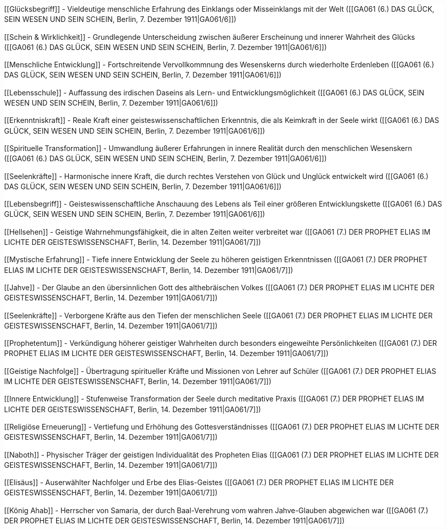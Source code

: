 [[Glücksbegriff]] - Vieldeutige menschliche Erfahrung des Einklangs oder Misseinklangs mit der Welt ([[GA061 (6.) DAS GLÜCK, SEIN WESEN UND SEIN SCHEIN, Berlin, 7. Dezember 1911|GA061/6]])

[[Schein & Wirklichkeit]] - Grundlegende Unterscheidung zwischen äußerer Erscheinung und innerer Wahrheit des Glücks ([[GA061 (6.) DAS GLÜCK, SEIN WESEN UND SEIN SCHEIN, Berlin, 7. Dezember 1911|GA061/6]])

[[Menschliche Entwicklung]] - Fortschreitende Vervollkommnung des Wesenskerns durch wiederholte Erdenleben ([[GA061 (6.) DAS GLÜCK, SEIN WESEN UND SEIN SCHEIN, Berlin, 7. Dezember 1911|GA061/6]])

[[Lebensschule]] - Auffassung des irdischen Daseins als Lern- und Entwicklungsmöglichkeit ([[GA061 (6.) DAS GLÜCK, SEIN WESEN UND SEIN SCHEIN, Berlin, 7. Dezember 1911|GA061/6]])

[[Erkenntniskraft]] - Reale Kraft einer geisteswissenschaftlichen Erkenntnis, die als Keimkraft in der Seele wirkt ([[GA061 (6.) DAS GLÜCK, SEIN WESEN UND SEIN SCHEIN, Berlin, 7. Dezember 1911|GA061/6]])

[[Spirituelle Transformation]] - Umwandlung äußerer Erfahrungen in innere Realität durch den menschlichen Wesenskern ([[GA061 (6.) DAS GLÜCK, SEIN WESEN UND SEIN SCHEIN, Berlin, 7. Dezember 1911|GA061/6]])

[[Seelenkräfte]] - Harmonische innere Kraft, die durch rechtes Verstehen von Glück und Unglück entwickelt wird ([[GA061 (6.) DAS GLÜCK, SEIN WESEN UND SEIN SCHEIN, Berlin, 7. Dezember 1911|GA061/6]])

[[Lebensbegriff]] - Geisteswissenschaftliche Anschauung des Lebens als Teil einer größeren Entwicklungskette ([[GA061 (6.) DAS GLÜCK, SEIN WESEN UND SEIN SCHEIN, Berlin, 7. Dezember 1911|GA061/6]])

[[Hellsehen]] - Geistige Wahrnehmungsfähigkeit, die in alten Zeiten weiter verbreitet war ([[GA061 (7.) DER PROPHET ELIAS IM LICHTE DER GEISTESWISSENSCHAFT, Berlin, 14. Dezember 1911|GA061/7]])

[[Mystische Erfahrung]] - Tiefe innere Entwicklung der Seele zu höheren geistigen Erkenntnissen ([[GA061 (7.) DER PROPHET ELIAS IM LICHTE DER GEISTESWISSENSCHAFT, Berlin, 14. Dezember 1911|GA061/7]])

[[Jahve]] - Der Glaube an den übersinnlichen Gott des althebräischen Volkes ([[GA061 (7.) DER PROPHET ELIAS IM LICHTE DER GEISTESWISSENSCHAFT, Berlin, 14. Dezember 1911|GA061/7]])

[[Seelenkräfte]] - Verborgene Kräfte aus den Tiefen der menschlichen Seele ([[GA061 (7.) DER PROPHET ELIAS IM LICHTE DER GEISTESWISSENSCHAFT, Berlin, 14. Dezember 1911|GA061/7]])

[[Prophetentum]] - Verkündigung höherer geistiger Wahrheiten durch besonders eingeweihte Persönlichkeiten ([[GA061 (7.) DER PROPHET ELIAS IM LICHTE DER GEISTESWISSENSCHAFT, Berlin, 14. Dezember 1911|GA061/7]])

[[Geistige Nachfolge]] - Übertragung spiritueller Kräfte und Missionen von Lehrer auf Schüler ([[GA061 (7.) DER PROPHET ELIAS IM LICHTE DER GEISTESWISSENSCHAFT, Berlin, 14. Dezember 1911|GA061/7]])

[[Innere Entwicklung]] - Stufenweise Transformation der Seele durch meditative Praxis ([[GA061 (7.) DER PROPHET ELIAS IM LICHTE DER GEISTESWISSENSCHAFT, Berlin, 14. Dezember 1911|GA061/7]])

[[Religiöse Erneuerung]] - Vertiefung und Erhöhung des Gottesverständnisses ([[GA061 (7.) DER PROPHET ELIAS IM LICHTE DER GEISTESWISSENSCHAFT, Berlin, 14. Dezember 1911|GA061/7]])

[[Naboth]] - Physischer Träger der geistigen Individualität des Propheten Elias ([[GA061 (7.) DER PROPHET ELIAS IM LICHTE DER GEISTESWISSENSCHAFT, Berlin, 14. Dezember 1911|GA061/7]])

[[Elisäus]] - Auserwählter Nachfolger und Erbe des Elias-Geistes ([[GA061 (7.) DER PROPHET ELIAS IM LICHTE DER GEISTESWISSENSCHAFT, Berlin, 14. Dezember 1911|GA061/7]])

[[König Ahab]] - Herrscher von Samaria, der durch Baal-Verehrung vom wahren Jahve-Glauben abgewichen war ([[GA061 (7.) DER PROPHET ELIAS IM LICHTE DER GEISTESWISSENSCHAFT, Berlin, 14. Dezember 1911|GA061/7]])
